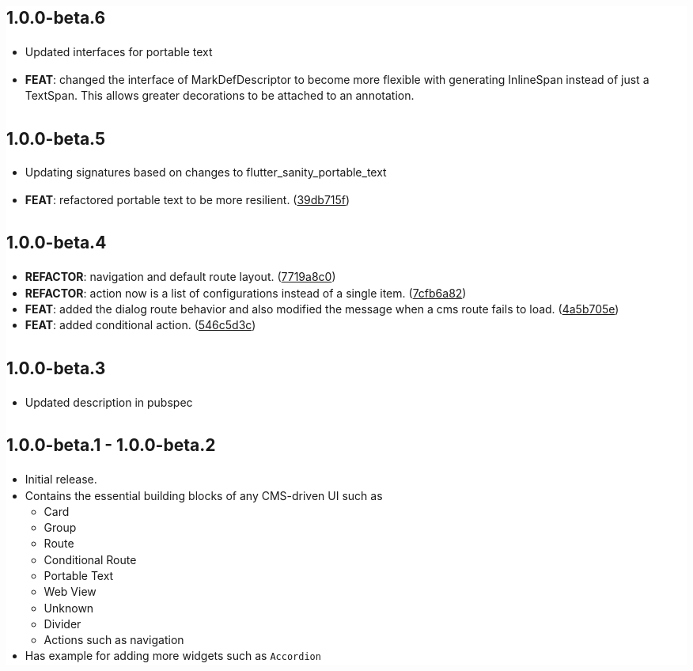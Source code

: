## 1.0.0-beta.6

- Updated interfaces for portable text

- **FEAT**: changed the interface of MarkDefDescriptor to become more flexible
  with generating InlineSpan instead of just a TextSpan. This allows greater
  decorations to be attached to an annotation.

## 1.0.0-beta.5

- Updating signatures based on changes to flutter_sanity_portable_text

- **FEAT**: refactored portable text to be more resilient.
  ([39db715f](https://github.com/vyuh-tech/vyuh/commit/39db715ff85032721b94c82176d7b8ebda384151))

## 1.0.0-beta.4

- **REFACTOR**: navigation and default route layout.
  ([7719a8c0](https://github.com/vyuh-tech/vyuh/commit/7719a8c029b9f346e6cf5ccaa343c8cdc8732666))
- **REFACTOR**: action now is a list of configurations instead of a single item.
  ([7cfb6a82](https://github.com/vyuh-tech/vyuh/commit/7cfb6a82d357716acfa92a6a57f5e6eff71172e0))
- **FEAT**: added the dialog route behavior and also modified the message when a
  cms route fails to load.
  ([4a5b705e](https://github.com/vyuh-tech/vyuh/commit/4a5b705e88992aadbec1b0cb629695b991163b2e))
- **FEAT**: added conditional action.
  ([546c5d3c](https://github.com/vyuh-tech/vyuh/commit/546c5d3c9b05dee08f628496b8b2420a66e94a48))

## 1.0.0-beta.3

- Updated description in pubspec

## 1.0.0-beta.1 - 1.0.0-beta.2

- Initial release.
- Contains the essential building blocks of any CMS-driven UI such as
  - Card
  - Group
  - Route
  - Conditional Route
  - Portable Text
  - Web View
  - Unknown
  - Divider
  - Actions such as navigation
- Has example for adding more widgets such as `Accordion`
